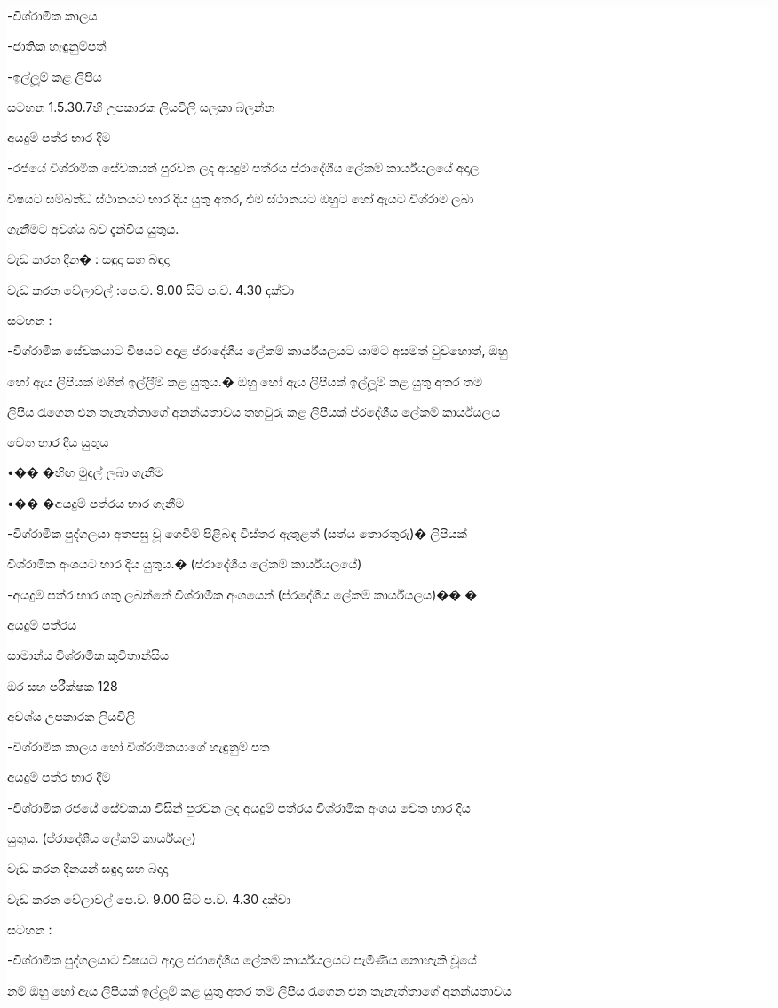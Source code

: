 -විශ්රාමික කාලය

-ජාතික හැඳුනුම්පත්

-ඉල්ලූම් කළ ලිපිය

සටහන 1.5.30.7හි උපකාරක ලියවිලි සලකා බලන්න

අයදුම් පත්ර භාර දිම

-රජයේ විශ්රාමික සේවකයන් පුරවන ලද අයදුම් පත්රය ප්රාදේශීය ලේකම් කාර්ය්යලයේ අදාල

විෂයට සම්බන්ධ ස්ථානයට භාර දිය යුතු අතර, එම ස්ථානයට ඔහුට හෝ ඇයට විශ්රාම ලබා

ගැනීමට අවශ්ය බව දැන්විය යුතුය.

වැඩ කරන දින� : සඳුදා සහ බඳාදා

වැඩ කරන වේලාවල් :පෙ.ව. 9.00 සිට ප.ව. 4.30 දක්වා

සටහන :

-විශ්රාමික සේවකයාට විෂයට අදාළ ප්රාදේශීය ලේකම් කාර්ය්යලයට යාමට අසමත් වුවහොත්, ඔහු

හෝ ඇය ලිපියක් මගින් ඉල්ලීම් කළ යුතුය.� ඔහු හෝ ඇය ලිපියක් ඉල්ලූම් කළ යුතු අතර තම

ලිපිය රැගෙන එන තැනැත්තාගේ අනන්යතාවය තහවුරු කළ ලිපියක් ප්රදේශීය ලේකම් කාර්ය්යලය

වෙත භාර දිය යුතුය

•�� �හිඟ මුදල් ලබා ගැනීම

•�� �අයදුම් පත්රය භාර ගැනීම

-විශ්රාමික පුද්ගලයා අතපසු වූ ගෙවීම් පිළිබඳ විස්තර ඇතුළත් (සත්ය තොරතුරු)� ලිපියක්

විශ්රාමික අංශයට භාර දිය යුතුය.� (ප්රාදේශීය ලේකම් කාර්ය්යලයේ)

-අයදුම් පත්ර භාර ගතු ලබන්නේ විශ්රාමික අංශයෙන් (ප්රදේශීය ලේකම් කාර්ය්යලය)�� �

අයදුම් පත්රය

සාමාන්ය විශ්රාමික කුවිතාන්සිය

ඔර සහ පරීක්ෂක 128

අවශ්ය උපකාරක ලියවිලි

-විශ්රාමික කාලය හෝ විශ්රාමිකයාගේ හැඳුනුම් පත

අයදුම් පත්ර භාර දිම

-විශ්රාමික රජයේ සේවකයා විසින් පුරවන ලද අයදුම් පත්රය විශ්රාමික අංශය වෙත භාර දිය

යුතුය. (ප්රාදේශීය ලේකම් කාර්ය්යල)

වැඩ කරන දිනයන් සඳුදා සහ බදාදා

වැඩ කරන වේලාවල් පෙ.ව. 9.00 සිට ප.ව. 4.30 දක්වා

සටහන :

-විශ්රාමික පුද්ගලයාට විෂයට අදාල ප්රාදේශීය ලේකම් කාර්ය්යලයට පැමිණිය නොහැකි වූයේ

නම් ඔහු හෝ ඇය ලිපියක් ඉල්ලූම් කළ යුතු අතර තම ලිපිය රැගෙන එන තැනැත්තාගේ අනන්යතාවය
